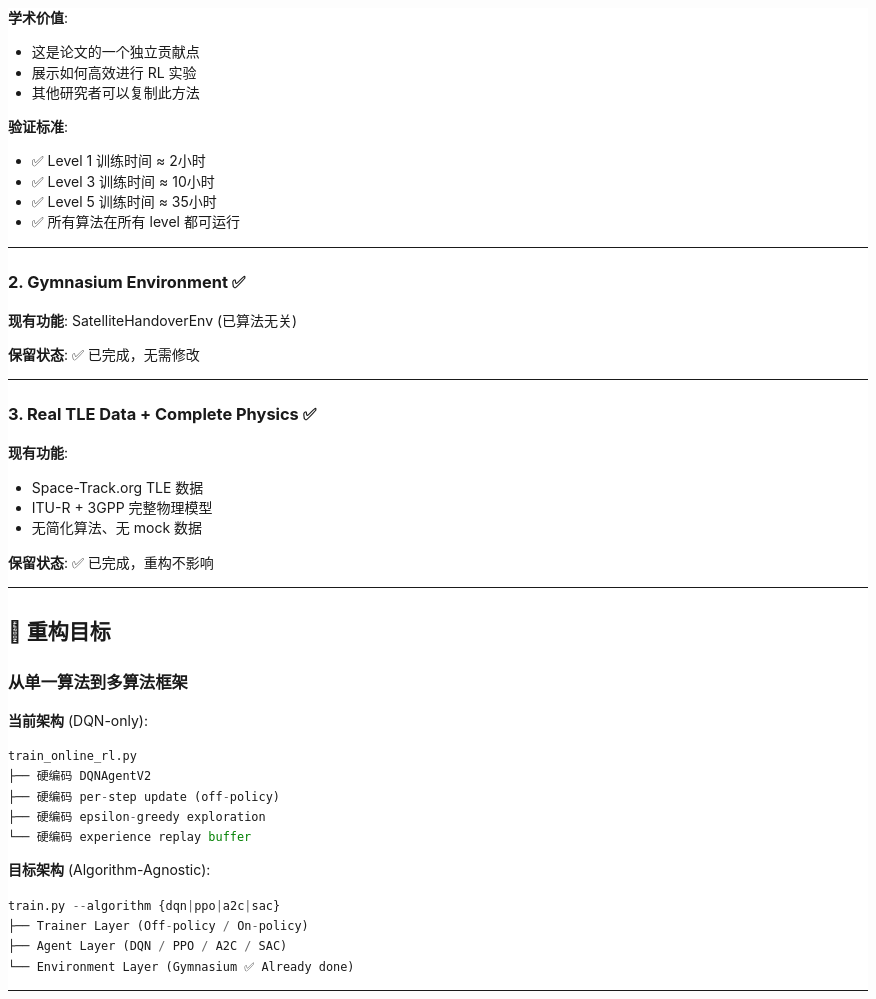 **学术价值**:
- 这是论文的一个独立贡献点
- 展示如何高效进行 RL 实验
- 其他研究者可以复制此方法

**验证标准**:
- ✅ Level 1 训练时间 ≈ 2小时
- ✅ Level 3 训练时间 ≈ 10小时
- ✅ Level 5 训练时间 ≈ 35小时
- ✅ 所有算法在所有 level 都可运行

---

### 2. Gymnasium Environment ✅

**现有功能**: SatelliteHandoverEnv (已算法无关)

**保留状态**: ✅ 已完成，无需修改

---

### 3. Real TLE Data + Complete Physics ✅

**现有功能**:
- Space-Track.org TLE 数据
- ITU-R + 3GPP 完整物理模型
- 无简化算法、无 mock 数据

**保留状态**: ✅ 已完成，重构不影响

---

## 🎯 重构目标

### 从单一算法到多算法框架

**当前架构** (DQN-only):
```python
train_online_rl.py
├── 硬编码 DQNAgentV2
├── 硬编码 per-step update (off-policy)
├── 硬编码 epsilon-greedy exploration
└── 硬编码 experience replay buffer
```

**目标架构** (Algorithm-Agnostic):
```python
train.py --algorithm {dqn|ppo|a2c|sac}
├── Trainer Layer (Off-policy / On-policy)
├── Agent Layer (DQN / PPO / A2C / SAC)
└── Environment Layer (Gymnasium ✅ Already done)
```

---
